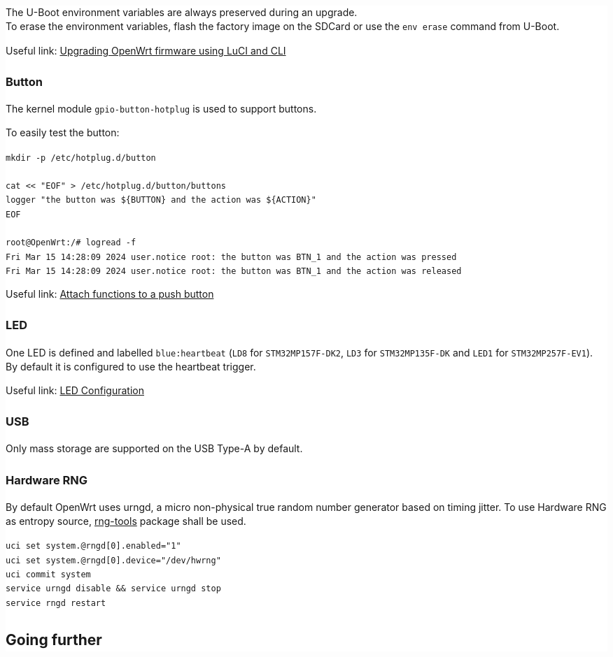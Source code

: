 The U-Boot environment variables are always preserved during an upgrade.  
To erase the environment variables, flash the factory image on the SDCard or
use the `env erase` command from U-Boot.

Useful link: [Upgrading OpenWrt firmware using LuCI and CLI](https://openwrt.org/docs/guide-user/installation/generic.sysupgrade)

### Button

The kernel module `gpio-button-hotplug` is used to support buttons.  

To easily test the button:

```
mkdir -p /etc/hotplug.d/button

cat << "EOF" > /etc/hotplug.d/button/buttons
logger "the button was ${BUTTON} and the action was ${ACTION}"
EOF

root@OpenWrt:/# logread -f
Fri Mar 15 14:28:09 2024 user.notice root: the button was BTN_1 and the action was pressed
Fri Mar 15 14:28:09 2024 user.notice root: the button was BTN_1 and the action was released
```
Useful link: [Attach functions to a push button](https://openwrt.org/docs/guide-user/hardware/hardware.button)

### LED

One LED is defined and labelled `blue:heartbeat` (`LD8` for `STM32MP157F-DK2`,
`LD3` for `STM32MP135F-DK` and `LED1` for `STM32MP257F-EV1`). By default it is
configured to use the heartbeat trigger.

Useful link: [LED Configuration](https://openwrt.org/docs/guide-user/base-system/led_configuration)

### USB

Only mass storage are supported on the USB Type-A by default.

### Hardware RNG

By default OpenWrt uses urngd, a micro non-physical true random number generator based on timing jitter.
To use Hardware RNG as entropy source,
[rng-tools](https://github.com/openwrt/packages/tree/master/utils/rng-tools) package shall be used.

```
uci set system.@rngd[0].enabled="1"
uci set system.@rngd[0].device="/dev/hwrng"
uci commit system
service urngd disable && service urngd stop
service rngd restart
```

## Going further
